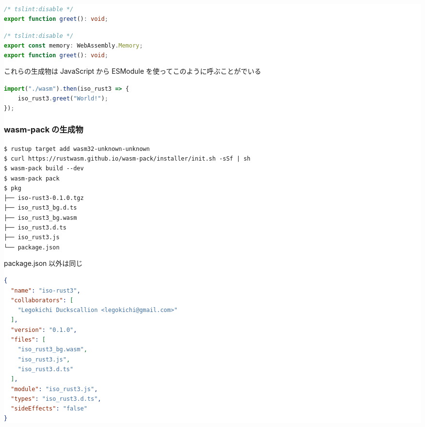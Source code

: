 ```typescript:iso_rust3.d.ts
/* tslint:disable */
export function greet(): void;
```

```typescript:iso_rust3_bg.d.ts
/* tslint:disable */
export const memory: WebAssembly.Memory;
export function greet(): void;
```

これらの生成物は JavaScript から ESModule を使ってこのように呼ぶことがでいる

```js
import("./wasm").then(iso_rust3 => {
    iso_rust3.greet("World!");
});
```


### wasm-pack の生成物

```console
$ rustup target add wasm32-unknown-unknown
$ curl https://rustwasm.github.io/wasm-pack/installer/init.sh -sSf | sh
$ wasm-pack build --dev
$ wasm-pack pack
$ pkg
├── iso-rust3-0.1.0.tgz
├── iso_rust3_bg.d.ts
├── iso_rust3_bg.wasm
├── iso_rust3.d.ts
├── iso_rust3.js
└── package.json
```

package.json 以外は同じ

```json
{
  "name": "iso-rust3",
  "collaborators": [
    "Legokichi Duckscallion <legokichi@gmail.com>"
  ],
  "version": "0.1.0",
  "files": [
    "iso_rust3_bg.wasm",
    "iso_rust3.js",
    "iso_rust3.d.ts"
  ],
  "module": "iso_rust3.js",
  "types": "iso_rust3.d.ts",
  "sideEffects": "false"
}
```
